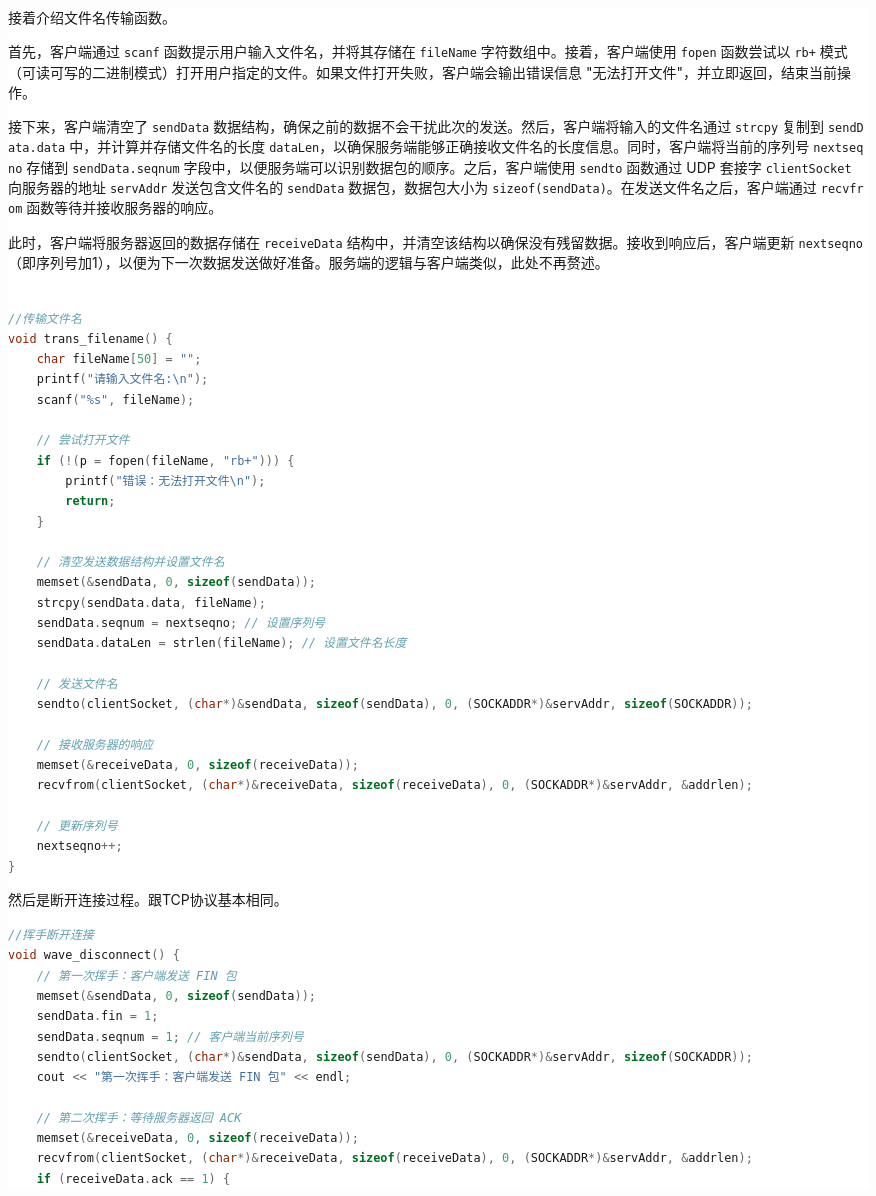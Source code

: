 

接着介绍文件名传输函数。

首先，客户端通过 `scanf` 函数提示用户输入文件名，并将其存储在 `fileName` 字符数组中。接着，客户端使用 `fopen` 函数尝试以 `rb+` 模式（可读可写的二进制模式）打开用户指定的文件。如果文件打开失败，客户端会输出错误信息 "无法打开文件"，并立即返回，结束当前操作。

接下来，客户端清空了 `sendData` 数据结构，确保之前的数据不会干扰此次的发送。然后，客户端将输入的文件名通过 `strcpy` 复制到 `sendData.data` 中，并计算并存储文件名的长度 `dataLen`，以确保服务端能够正确接收文件名的长度信息。同时，客户端将当前的序列号 `nextseqno` 存储到 `sendData.seqnum` 字段中，以便服务端可以识别数据包的顺序。之后，客户端使用 `sendto` 函数通过 UDP 套接字 `clientSocket` 向服务器的地址 `servAddr` 发送包含文件名的 `sendData` 数据包，数据包大小为 `sizeof(sendData)`。在发送文件名之后，客户端通过 `recvfrom` 函数等待并接收服务器的响应。

此时，客户端将服务器返回的数据存储在 `receiveData` 结构中，并清空该结构以确保没有残留数据。接收到响应后，客户端更新 `nextseqno`（即序列号加1），以便为下一次数据发送做好准备。服务端的逻辑与客户端类似，此处不再赘述。

```c

//传输文件名
void trans_filename() {
    char fileName[50] = "";
    printf("请输入文件名:\n");
    scanf("%s", fileName);

    // 尝试打开文件
    if (!(p = fopen(fileName, "rb+"))) {
        printf("错误：无法打开文件\n");
        return;
    }

    // 清空发送数据结构并设置文件名
    memset(&sendData, 0, sizeof(sendData));
    strcpy(sendData.data, fileName);
    sendData.seqnum = nextseqno; // 设置序列号
    sendData.dataLen = strlen(fileName); // 设置文件名长度

    // 发送文件名
    sendto(clientSocket, (char*)&sendData, sizeof(sendData), 0, (SOCKADDR*)&servAddr, sizeof(SOCKADDR));

    // 接收服务器的响应
    memset(&receiveData, 0, sizeof(receiveData));
    recvfrom(clientSocket, (char*)&receiveData, sizeof(receiveData), 0, (SOCKADDR*)&servAddr, &addrlen);

    // 更新序列号
    nextseqno++;
}
```



然后是断开连接过程。跟TCP协议基本相同。

```c
//挥手断开连接
void wave_disconnect() {
    // 第一次挥手：客户端发送 FIN 包
    memset(&sendData, 0, sizeof(sendData));
    sendData.fin = 1;
    sendData.seqnum = 1; // 客户端当前序列号
    sendto(clientSocket, (char*)&sendData, sizeof(sendData), 0, (SOCKADDR*)&servAddr, sizeof(SOCKADDR));
    cout << "第一次挥手：客户端发送 FIN 包" << endl;

    // 第二次挥手：等待服务器返回 ACK
    memset(&receiveData, 0, sizeof(receiveData));
    recvfrom(clientSocket, (char*)&receiveData, sizeof(receiveData), 0, (SOCKADDR*)&servAddr, &addrlen);
    if (receiveData.ack == 1) {
```